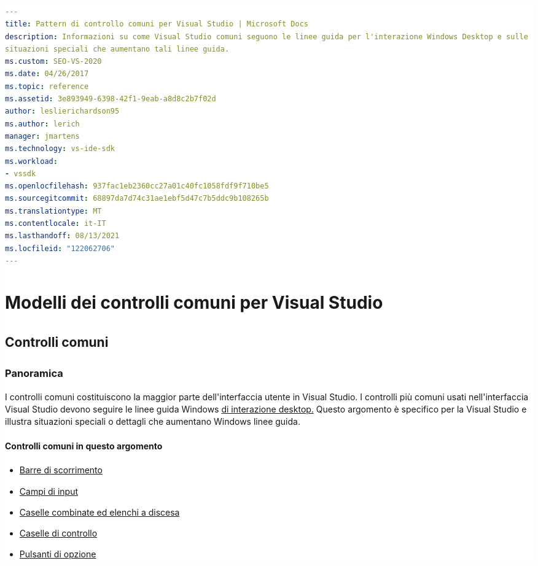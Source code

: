 ```yaml
---
title: Pattern di controllo comuni per Visual Studio | Microsoft Docs
description: Informazioni su come Visual Studio comuni seguono le linee guida per l'interazione Windows Desktop e sulle situazioni speciali che aumentano tali linee guida.
ms.custom: SEO-VS-2020
ms.date: 04/26/2017
ms.topic: reference
ms.assetid: 3e893949-6398-42f1-9eab-a8d8c2b7f02d
author: leslierichardson95
ms.author: lerich
manager: jmartens
ms.technology: vs-ide-sdk
ms.workload:
- vssdk
ms.openlocfilehash: 937fac1eb2360cc27a01c40fc1058fdf9f710be5
ms.sourcegitcommit: 68897da7d74c31ae1ebf5d47c7b5ddc9b108265b
ms.translationtype: MT
ms.contentlocale: it-IT
ms.lasthandoff: 08/13/2021
ms.locfileid: "122062706"
---
```

# <a name="common-control-patterns-for-visual-studio"></a>Modelli dei controlli comuni per Visual Studio
## <a name="common-controls"></a><a name="BKMK_CommonControls"></a> Controlli comuni

### <a name="overview"></a>Panoramica
I controlli comuni costituiscono la maggior parte dell'interfaccia utente in Visual Studio. I controlli più comuni usati nell'interfaccia Visual Studio devono seguire le linee guida Windows [di interazione desktop.](/windows/desktop/uxguide/controls) Questo argomento è specifico per la Visual Studio e illustra situazioni speciali o dettagli che aumentano Windows linee guida.

#### <a name="common-controls-in-this-topic"></a>Controlli comuni in questo argomento

- [Barre di scorrimento](../../extensibility/ux-guidelines/common-control-patterns-for-visual-studio.md#BKMK_Scrollbars)

- [Campi di input](../../extensibility/ux-guidelines/common-control-patterns-for-visual-studio.md#BKMK_InputFields)

- [Caselle combinate ed elenchi a discesa](../../extensibility/ux-guidelines/common-control-patterns-for-visual-studio.md#BKMK_ComboBoxesAndDropDowns)

- [Caselle di controllo](../../extensibility/ux-guidelines/common-control-patterns-for-visual-studio.md#BKMK_CheckBoxes)

- [Pulsanti di opzione](../../extensibility/ux-guidelines/common-control-patterns-for-visual-studio.md#BKMK_RadioButtons)
